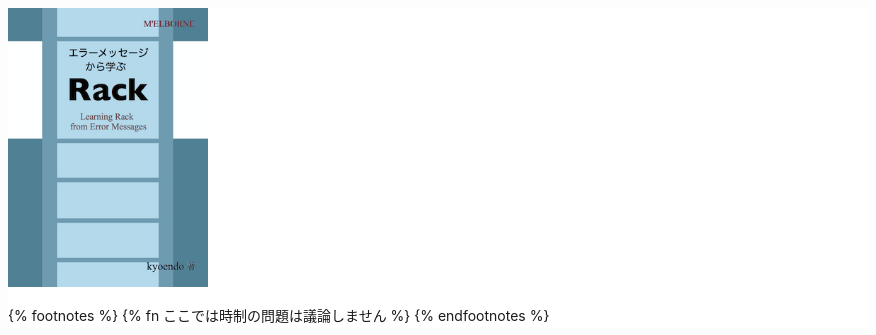   <img src="/assets/images/2012/rack_cover.png" alt="rack" style="width:200px" />
</a>

{% footnotes %}
{% fn ここでは時制の問題は議論しません %}
{% endfootnotes %}
